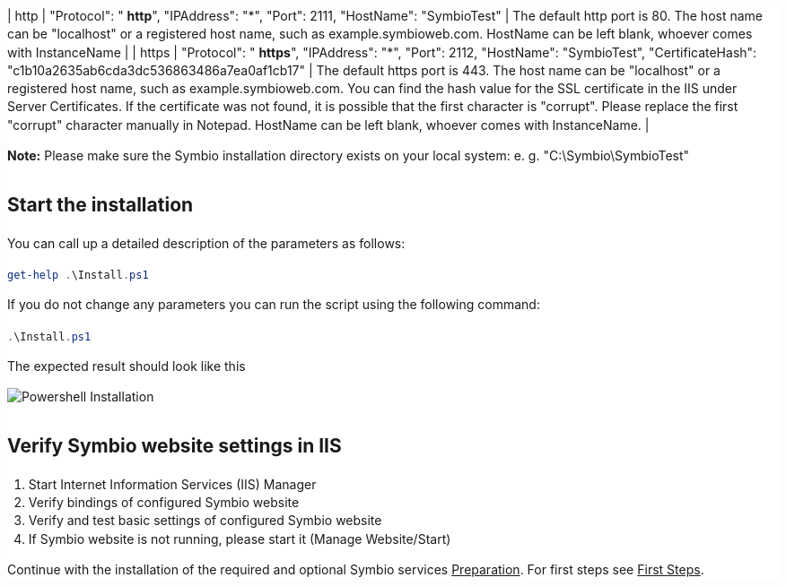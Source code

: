 | http | &quot;Protocol&quot;: &quot; **http**&quot;,        &quot;IPAddress&quot;: &quot;\*&quot;,        &quot;Port&quot;: 2111,        &quot;HostName&quot;: &quot;SymbioTest&quot; | The default http port is 80. The host name can be &quot;localhost&quot; or a registered host name, such as example.symbioweb.com. HostName can be left blank, whoever comes with InstanceName |
| https | &quot;Protocol&quot;: &quot; **https**&quot;,        &quot;IPAddress&quot;: &quot;\*&quot;,        &quot;Port&quot;: 2112,        &quot;HostName&quot;: &quot;SymbioTest&quot;,        &quot;CertificateHash&quot;: &quot;c1b10a2635ab6cda3dc536863486a7ea0af1cb17&quot; | The default https port is 443. The host name can be &quot;localhost&quot; or a registered host name, such as example.symbioweb.com. You can find the hash value for the SSL certificate in the IIS under Server Certificates. If the certificate was not found, it is possible that the first character is &quot;corrupt&quot;. Please replace the first &quot;corrupt&quot; character manually in Notepad. HostName can be left blank, whoever comes with InstanceName. |

**Note:**
Please make sure the Symbio installation directory exists on your local system:
e. g. "C:\Symbio\SymbioTest"

## Start the installation

You can call up a detailed description of the parameters as follows:

```` Powershell
get-help .\Install.ps1
````

If you do not change any parameters you can run the script using the following command:

```` Powershell
.\Install.ps1
````

The expected result should look like this

 ![Powershell Installation](media/Powershell_Installation.jpg)

## Verify Symbio website settings in IIS

1. Start Internet Information Services (IIS) Manager
2. Verify bindings of configured Symbio website
3. Verify and test basic settings of configured Symbio website
4. If Symbio website is not running, please start it (Manage Website/Start)

Continue with the installation of the required and optional Symbio services [Preparation](Requirements.md). For first steps see [First Steps](Finishing.md).

